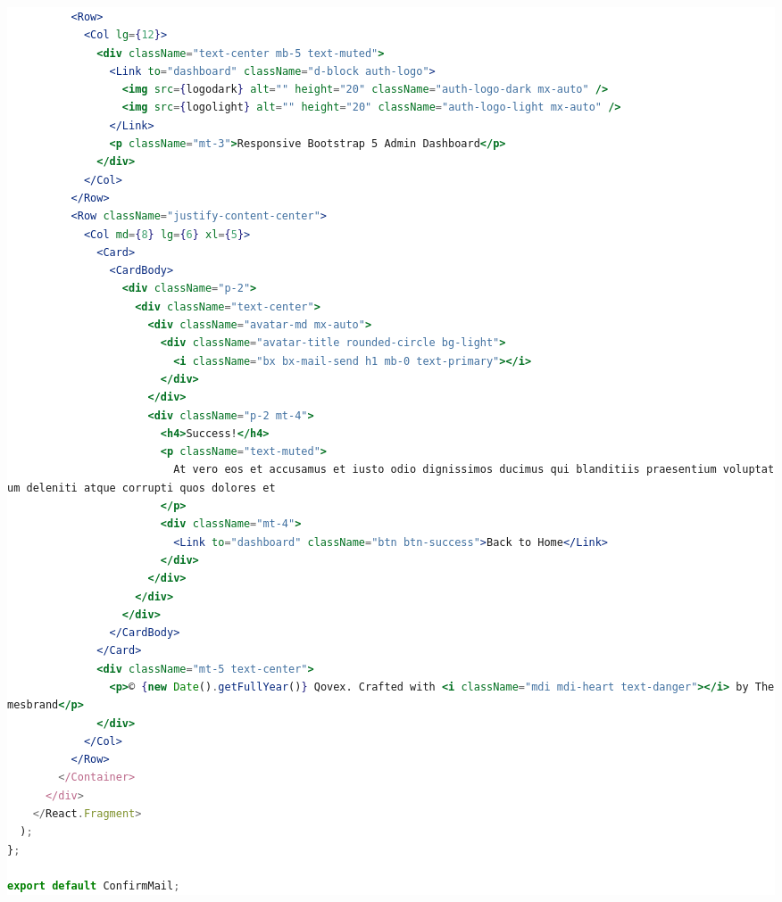 ```jsx
          <Row>
            <Col lg={12}>
              <div className="text-center mb-5 text-muted">
                <Link to="dashboard" className="d-block auth-logo">
                  <img src={logodark} alt="" height="20" className="auth-logo-dark mx-auto" />
                  <img src={logolight} alt="" height="20" className="auth-logo-light mx-auto" />
                </Link>
                <p className="mt-3">Responsive Bootstrap 5 Admin Dashboard</p>
              </div>
            </Col>
          </Row>
          <Row className="justify-content-center">
            <Col md={8} lg={6} xl={5}>
              <Card>
                <CardBody>
                  <div className="p-2">
                    <div className="text-center">
                      <div className="avatar-md mx-auto">
                        <div className="avatar-title rounded-circle bg-light">
                          <i className="bx bx-mail-send h1 mb-0 text-primary"></i>
                        </div>
                      </div>
                      <div className="p-2 mt-4">
                        <h4>Success!</h4>
                        <p className="text-muted">
                          At vero eos et accusamus et iusto odio dignissimos ducimus qui blanditiis praesentium voluptatum deleniti atque corrupti quos dolores et
                        </p>
                        <div className="mt-4">
                          <Link to="dashboard" className="btn btn-success">Back to Home</Link>
                        </div>
                      </div>
                    </div>
                  </div>
                </CardBody>
              </Card>
              <div className="mt-5 text-center">
                <p>© {new Date().getFullYear()} Qovex. Crafted with <i className="mdi mdi-heart text-danger"></i> by Themesbrand</p>
              </div>
            </Col>
          </Row>
        </Container>
      </div>
    </React.Fragment>
  );
};

export default ConfirmMail;
```
